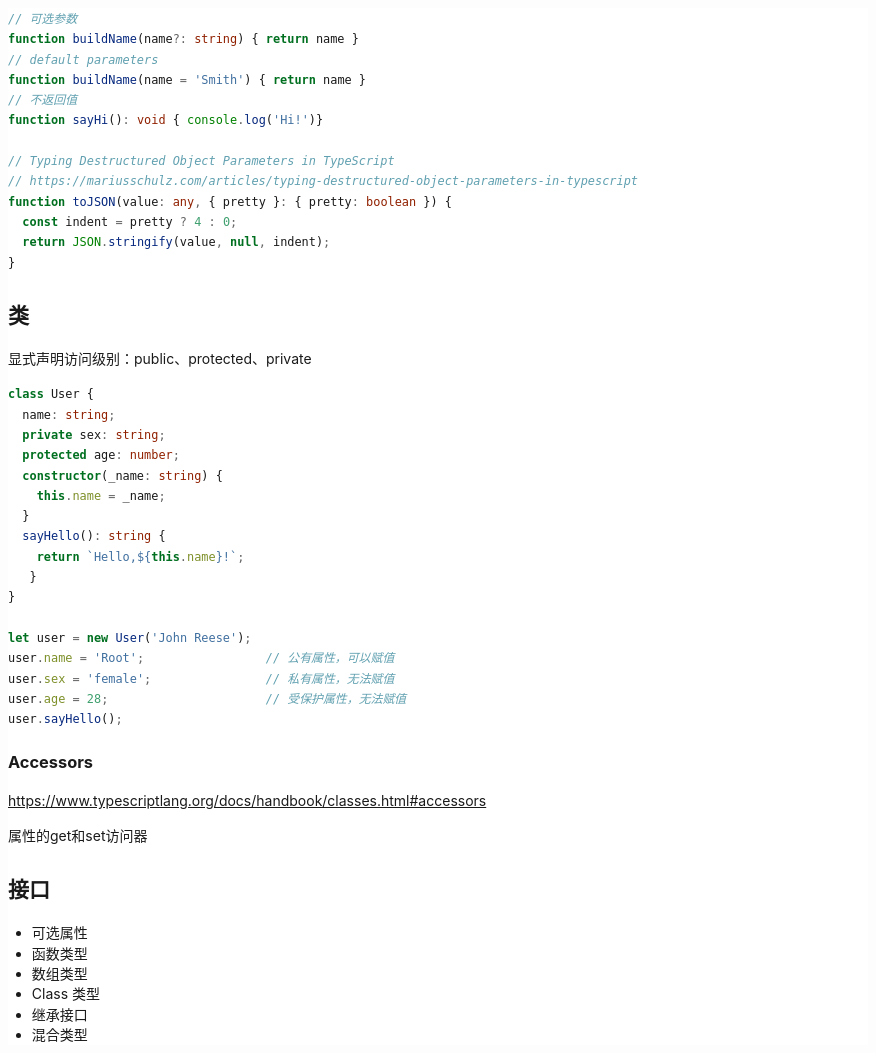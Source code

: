 ```ts
// 可选参数
function buildName(name?: string) { return name }
// default parameters
function buildName(name = 'Smith') { return name }
// 不返回值
function sayHi(): void { console.log('Hi!')}

// Typing Destructured Object Parameters in TypeScript
// https://mariusschulz.com/articles/typing-destructured-object-parameters-in-typescript
function toJSON(value: any, { pretty }: { pretty: boolean }) {
  const indent = pretty ? 4 : 0;
  return JSON.stringify(value, null, indent);
}
```

## 类

显式声明访问级别：public、protected、private

```ts
class User {
  name: string;
  private sex: string;
  protected age: number;
  constructor(_name: string) {
    this.name = _name;
  }
  sayHello(): string {
    return `Hello,${this.name}!`;
   }
}

let user = new User('John Reese');
user.name = 'Root';                 // 公有属性，可以赋值
user.sex = 'female';                // 私有属性，无法赋值
user.age = 28;                      // 受保护属性，无法赋值
user.sayHello();
```

### Accessors

https://www.typescriptlang.org/docs/handbook/classes.html#accessors

属性的get和set访问器

## 接口

- 可选属性
- 函数类型
- 数组类型
- Class 类型
- 继承接口
- 混合类型
